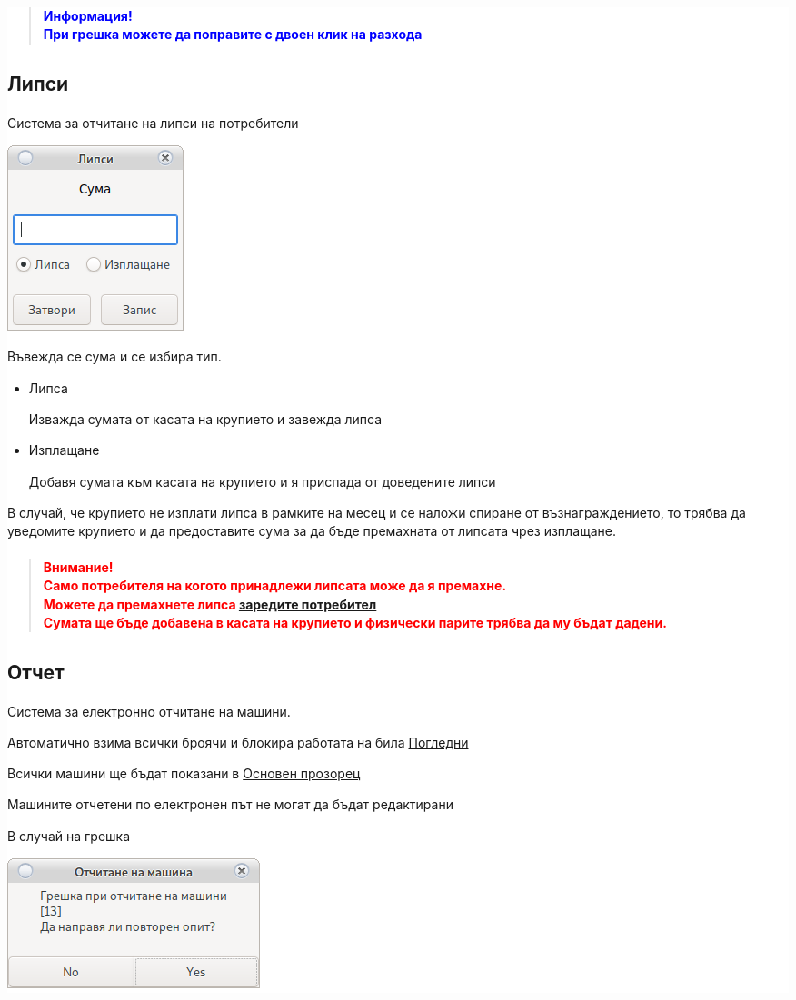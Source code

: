 > <h4 style="color:blue">Информация!<br>
> При грешка можете да поправите с двоен клик на разхода</h4>
>
## Липси

Система за отчитане на липси на потребители

![Липси](../../img/colibri/lipsy.png)

Въвежда се сума и се избира тип.

* Липса
    
    Изважда сумата от касата на крупието и завежда липса 
    
* Изплащане

    Добавя сумата към касата на крупието и я приспада от доведените липси
    
В случай, че крупието не изплати липса в рамките на месец и се наложи спиране от възнаграждението,
то трябва да уведомите крупието и да предоставите сума за да бъде премахната от липсата чрез изплащане.

> <h4 style="color:red">Внимание!<br>
> Само потребителя на когото принадлежи липсата може да я премахне.<br>
> Можете да премахнете липса <a href="order.html#_12">заредите потребител</a><br>
> Сумата ще бъде добавена в касата на крупието и физически парите трябва да му бъдат дадени.</h4>

## Отчет

Система за електронно отчитане на машини.

Автоматично взима всички броячи и блокира работата на била [Погледни](config_system.html)

Всички машини ще бъдат показани в [Основен прозорец](order.html#_1)

Машините отчетени по електронен път не могат да бъдат редактирани

В случай на грешка

![Грешка при отчет](../../img/colibri/order_error.png)
